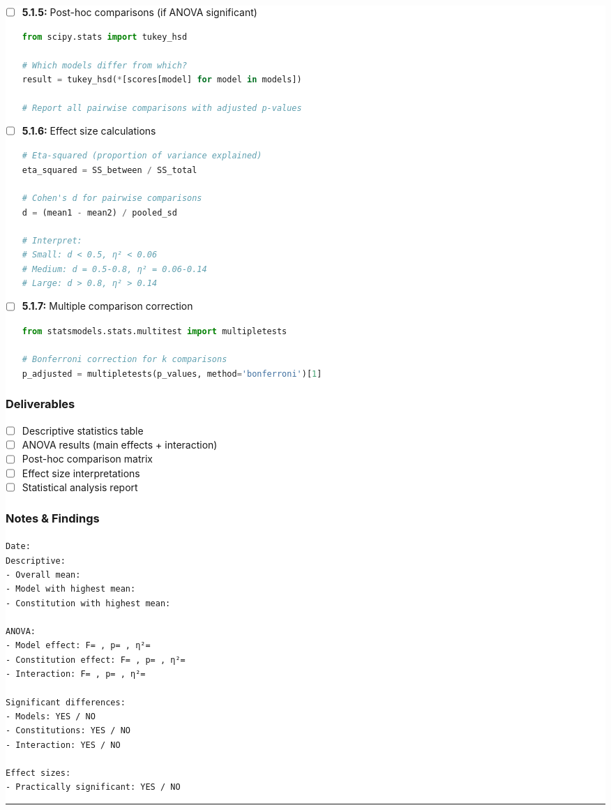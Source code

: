- [ ] **5.1.5:** Post-hoc comparisons (if ANOVA significant)
  ```python
  from scipy.stats import tukey_hsd

  # Which models differ from which?
  result = tukey_hsd(*[scores[model] for model in models])

  # Report all pairwise comparisons with adjusted p-values
  ```

- [ ] **5.1.6:** Effect size calculations
  ```python
  # Eta-squared (proportion of variance explained)
  eta_squared = SS_between / SS_total

  # Cohen's d for pairwise comparisons
  d = (mean1 - mean2) / pooled_sd

  # Interpret:
  # Small: d < 0.5, η² < 0.06
  # Medium: d = 0.5-0.8, η² = 0.06-0.14
  # Large: d > 0.8, η² > 0.14
  ```

- [ ] **5.1.7:** Multiple comparison correction
  ```python
  from statsmodels.stats.multitest import multipletests

  # Bonferroni correction for k comparisons
  p_adjusted = multipletests(p_values, method='bonferroni')[1]
  ```

### Deliverables
- [ ] Descriptive statistics table
- [ ] ANOVA results (main effects + interaction)
- [ ] Post-hoc comparison matrix
- [ ] Effect size interpretations
- [ ] Statistical analysis report

### Notes & Findings
```
Date:
Descriptive:
- Overall mean:
- Model with highest mean:
- Constitution with highest mean:

ANOVA:
- Model effect: F= , p= , η²=
- Constitution effect: F= , p= , η²=
- Interaction: F= , p= , η²=

Significant differences:
- Models: YES / NO
- Constitutions: YES / NO
- Interaction: YES / NO

Effect sizes:
- Practically significant: YES / NO
```

---